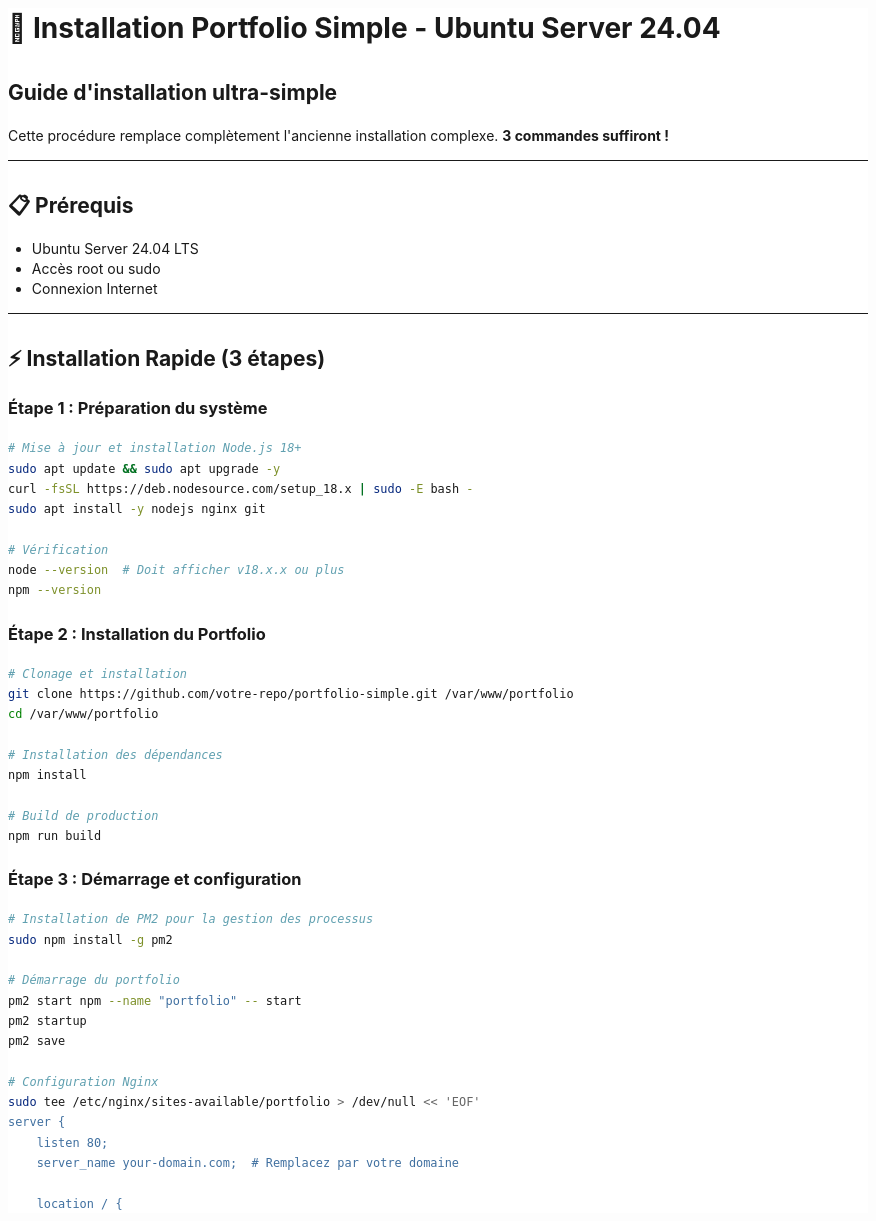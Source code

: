 # 🚀 Installation Portfolio Simple - Ubuntu Server 24.04

## Guide d'installation ultra-simple

Cette procédure remplace complètement l'ancienne installation complexe. **3 commandes suffiront !**

---

## 📋 Prérequis

- Ubuntu Server 24.04 LTS
- Accès root ou sudo
- Connexion Internet

---

## ⚡ Installation Rapide (3 étapes)

### Étape 1 : Préparation du système

```bash
# Mise à jour et installation Node.js 18+
sudo apt update && sudo apt upgrade -y
curl -fsSL https://deb.nodesource.com/setup_18.x | sudo -E bash -
sudo apt install -y nodejs nginx git

# Vérification
node --version  # Doit afficher v18.x.x ou plus
npm --version
```

### Étape 2 : Installation du Portfolio

```bash
# Clonage et installation
git clone https://github.com/votre-repo/portfolio-simple.git /var/www/portfolio
cd /var/www/portfolio

# Installation des dépendances
npm install

# Build de production
npm run build
```

### Étape 3 : Démarrage et configuration

```bash
# Installation de PM2 pour la gestion des processus
sudo npm install -g pm2

# Démarrage du portfolio
pm2 start npm --name "portfolio" -- start
pm2 startup
pm2 save

# Configuration Nginx
sudo tee /etc/nginx/sites-available/portfolio > /dev/null << 'EOF'
server {
    listen 80;
    server_name your-domain.com;  # Remplacez par votre domaine
    
    location / {
```